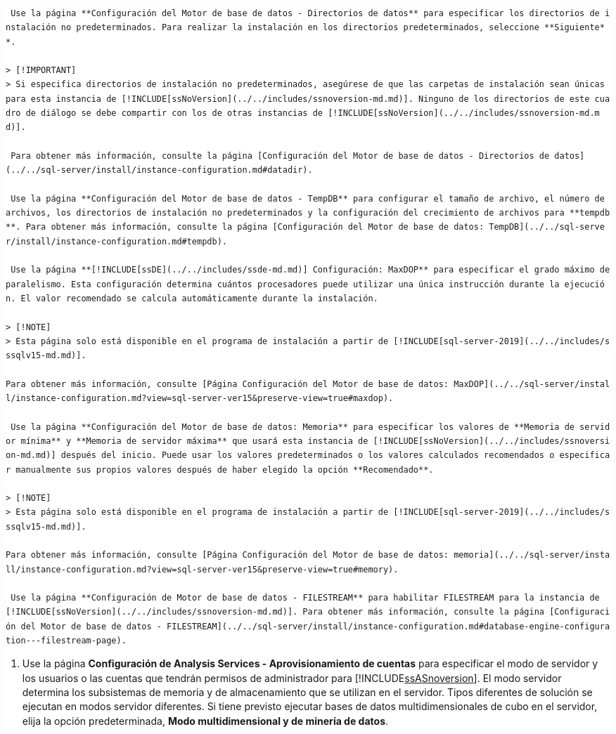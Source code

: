      Use la página **Configuración del Motor de base de datos - Directorios de datos** para especificar los directorios de instalación no predeterminados. Para realizar la instalación en los directorios predeterminados, seleccione **Siguiente**.  
  
    > [!IMPORTANT]  
    > Si especifica directorios de instalación no predeterminados, asegúrese de que las carpetas de instalación sean únicas para esta instancia de [!INCLUDE[ssNoVersion](../../includes/ssnoversion-md.md)]. Ninguno de los directorios de este cuadro de diálogo se debe compartir con los de otras instancias de [!INCLUDE[ssNoVersion](../../includes/ssnoversion-md.md)].  
  
     Para obtener más información, consulte la página [Configuración del Motor de base de datos - Directorios de datos](../../sql-server/install/instance-configuration.md#datadir).

     Use la página **Configuración del Motor de base de datos - TempDB** para configurar el tamaño de archivo, el número de archivos, los directorios de instalación no predeterminados y la configuración del crecimiento de archivos para **tempdb**. Para obtener más información, consulte la página [Configuración del Motor de base de datos: TempDB](../../sql-server/install/instance-configuration.md#tempdb).

     Use la página **[!INCLUDE[ssDE](../../includes/ssde-md.md)] Configuración: MaxDOP** para especificar el grado máximo de paralelismo. Esta configuración determina cuántos procesadores puede utilizar una única instrucción durante la ejecución. El valor recomendado se calcula automáticamente durante la instalación. 
     
    > [!NOTE]  
    > Esta página solo está disponible en el programa de instalación a partir de [!INCLUDE[sql-server-2019](../../includes/sssqlv15-md.md)]. 
    
    Para obtener más información, consulte [Página Configuración del Motor de base de datos: MaxDOP](../../sql-server/install/instance-configuration.md?view=sql-server-ver15&preserve-view=true#maxdop). 

     Use la página **Configuración del Motor de base de datos: Memoria** para especificar los valores de **Memoria de servidor mínima** y **Memoria de servidor máxima** que usará esta instancia de [!INCLUDE[ssNoVersion](../../includes/ssnoversion-md.md)] después del inicio. Puede usar los valores predeterminados o los valores calculados recomendados o especificar manualmente sus propios valores después de haber elegido la opción **Recomendado**.
     
    > [!NOTE]  
    > Esta página solo está disponible en el programa de instalación a partir de [!INCLUDE[sql-server-2019](../../includes/sssqlv15-md.md)]. 
    
    Para obtener más información, consulte [Página Configuración del Motor de base de datos: memoria](../../sql-server/install/instance-configuration.md?view=sql-server-ver15&preserve-view=true#memory). 

     Use la página **Configuración de Motor de base de datos - FILESTREAM** para habilitar FILESTREAM para la instancia de [!INCLUDE[ssNoVersion](../../includes/ssnoversion-md.md)]. Para obtener más información, consulte la página [Configuración del Motor de base de datos - FILESTREAM](../../sql-server/install/instance-configuration.md#database-engine-configuration---filestream-page).  
  
1. Use la página **Configuración de Analysis Services - Aprovisionamiento de cuentas** para especificar el modo de servidor y los usuarios o las cuentas que tendrán permisos de administrador para [!INCLUDE[ssASnoversion](../../includes/ssasnoversion-md.md)]. El modo servidor determina los subsistemas de memoria y de almacenamiento que se utilizan en el servidor. Tipos diferentes de solución se ejecutan en modos servidor diferentes. Si tiene previsto ejecutar bases de datos multidimensionales de cubo en el servidor, elija la opción predeterminada, **Modo multidimensional y de minería de datos**.
